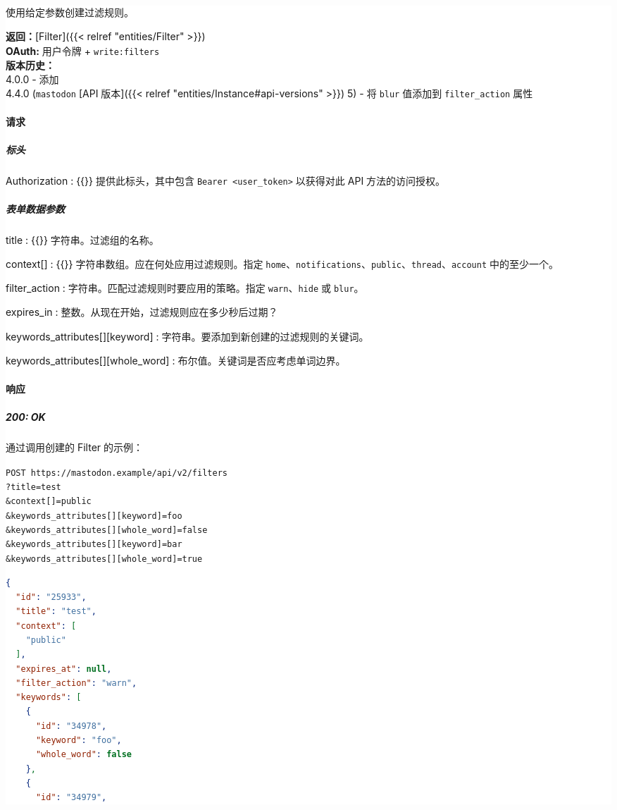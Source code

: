 使用给定参数创建过滤规则。

**返回：**[Filter]({{< relref "entities/Filter" >}})\
**OAuth:** 用户令牌 + `write:filters`\
**版本历史：**\
4.0.0 - 添加\
4.4.0 (`mastodon` [API 版本]({{< relref "entities/Instance#api-versions" >}}) 5) - 将 `blur` 值添加到 `filter_action` 属性

#### 请求

##### 标头

Authorization
: {{<required>}} 提供此标头，其中包含 `Bearer <user_token>` 以获得对此 API 方法的访问授权。

##### 表单数据参数

title
: {{<required>}} 字符串。过滤组的名称。

context[]
: {{<required>}} 字符串数组。应在何处应用过滤规则。指定 `home`、`notifications`、`public`、`thread`、`account` 中的至少一个。

filter_action
: 字符串。匹配过滤规则时要应用的策略。指定 `warn`、`hide` 或 `blur`。

expires_in
: 整数。从现在开始，过滤规则应在多少秒后过期？

keywords_attributes[][keyword]
: 字符串。要添加到新创建的过滤规则的关键词。

keywords_attributes[][whole_word]
: 布尔值。关键词是否应考虑单词边界。



#### 响应

##### 200: OK

通过调用创建的 Filter 的示例：

```text
POST https://mastodon.example/api/v2/filters
?title=test
&context[]=public
&keywords_attributes[][keyword]=foo
&keywords_attributes[][whole_word]=false
&keywords_attributes[][keyword]=bar
&keywords_attributes[][whole_word]=true
```

```json
{
  "id": "25933",
  "title": "test",
  "context": [
    "public"
  ],
  "expires_at": null,
  "filter_action": "warn",
  "keywords": [
    {
      "id": "34978",
      "keyword": "foo",
      "whole_word": false
    },
    {
      "id": "34979",
```